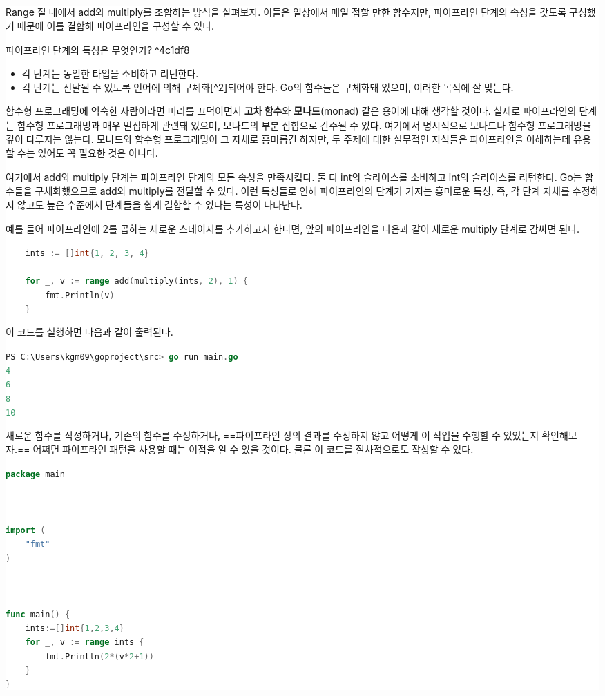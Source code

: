 Range 절 내에서 add와 multiply를 조합하는 방식을 살펴보자. 이들은 일상에서 매일 접할 만한 함수지만, 파이프라인 단계의 속성을 갖도록 구성했기 때문에 이를 결합해 파이프라인을 구성할 수 있다.

파이프라인 단계의 특성은 무엇인가? ^4c1df8

- 각 단계는 동일한 타입을 소비하고 리턴한다.
- 각 단계는 전달될 수 있도록 언어에 의해 구체화[^2]되어야 한다. Go의 함수들은 구체화돼 있으며, 이러한 목적에 잘 맞는다.


함수형 프로그래밍에 익숙한 사람이라면 머리를 끄덕이면서 **고차 함수**와 **모나드**(monad) 같은 용어에 대해 생각할 것이다. 실제로 파이프라인의 단계는 함수형 프로그래밍과 매우 밀접하게 관련돼 있으며, 모나드의 부분 집합으로 간주될 수 있다.
여기에서 명시적으로 모나드나 함수형 프로그래밍을 깊이 다루지는 않는다. 모나드와 함수형 프로그래밍이 그 자체로 흥미롭긴 하지만, 두 주제에 대한 실무적인 지식들은 파이프라인을 이해하는데 유용할 수는 있어도 꼭 필요한 것은 아니다.

여기에서 add와 multiply 단계는 파이프라인 단계의 모든 속성을 만족시킼다. 둘 다 int의 슬라이스를 소비하고 int의 슬라이스를 리턴한다. Go는 함수들을 구체화했으므로 add와 multiply를 전달할 수 있다. 이런 특성들로 인해 파이프라인의 단계가 가지는 흥미로운 특성, 즉, 각 단계 자체를 수정하지 않고도 높은 수준에서 단계들을 쉽게 결합할 수 있다는 특성이 나타난다.

예를 들어 파이프라인에 2를 곱하는 새로운 스테이지를 추가하고자 한다면, 앞의 파이프라인을 다음과 같이 새로운 multiply 단계로 감싸면 된다.

``` go
    ints := []int{1, 2, 3, 4}

    for _, v := range add(multiply(ints, 2), 1) {
        fmt.Println(v)
    }
```

이 코드를 실행하면 다음과 같이 출력된다.

``` go
PS C:\Users\kgm09\goproject\src> go run main.go
4
6
8
10
```

새로운 함수를 작성하거나, 기존의 함수를 수정하거나, ==파이프라인 상의 결과를 수정하지 않고 어떻게 이 작업을 수행할 수 있었는지 확인해보자.== 어쩌면 파이프라인 패턴을 사용할 때는 이점을 알 수 있을 것이다. 물론 이 코드를 절차적으로도 작성할 수 있다.


``` go
package main

  

import (
    "fmt"
)

  

func main() {
    ints:=[]int{1,2,3,4}
    for _, v := range ints {
        fmt.Println(2*(v*2+1))
    }
}
```
